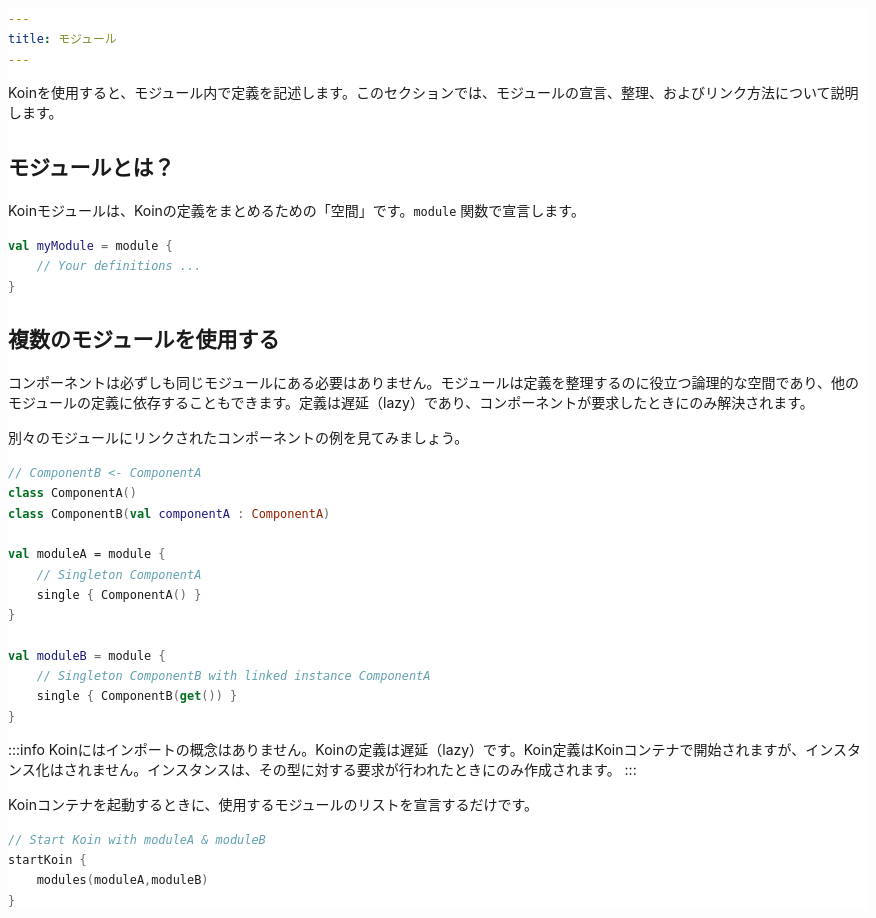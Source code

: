 ```yaml
---
title: モジュール
---
```


Koinを使用すると、モジュール内で定義を記述します。このセクションでは、モジュールの宣言、整理、およびリンク方法について説明します。

## モジュールとは？

Koinモジュールは、Koinの定義をまとめるための「空間」です。`module` 関数で宣言します。

```kotlin
val myModule = module {
    // Your definitions ...
}
```

## 複数のモジュールを使用する

コンポーネントは必ずしも同じモジュールにある必要はありません。モジュールは定義を整理するのに役立つ論理的な空間であり、他のモジュールの定義に依存することもできます。定義は遅延（lazy）であり、コンポーネントが要求したときにのみ解決されます。

別々のモジュールにリンクされたコンポーネントの例を見てみましょう。

```kotlin
// ComponentB <- ComponentA
class ComponentA()
class ComponentB(val componentA : ComponentA)

val moduleA = module {
    // Singleton ComponentA
    single { ComponentA() }
}

val moduleB = module {
    // Singleton ComponentB with linked instance ComponentA
    single { ComponentB(get()) }
}
```

:::info
Koinにはインポートの概念はありません。Koinの定義は遅延（lazy）です。Koin定義はKoinコンテナで開始されますが、インスタンス化はされません。インスタンスは、その型に対する要求が行われたときにのみ作成されます。
:::

Koinコンテナを起動するときに、使用するモジュールのリストを宣言するだけです。

```kotlin
// Start Koin with moduleA & moduleB
startKoin {
    modules(moduleA,moduleB)
}
```
